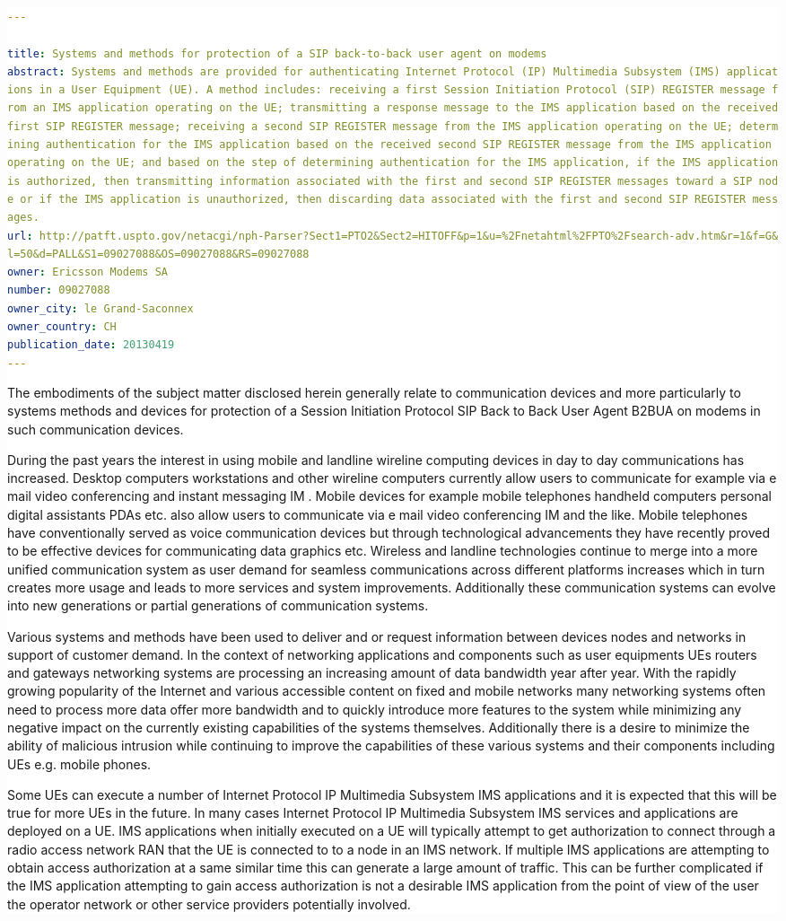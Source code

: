 ```yaml
---

title: Systems and methods for protection of a SIP back-to-back user agent on modems
abstract: Systems and methods are provided for authenticating Internet Protocol (IP) Multimedia Subsystem (IMS) applications in a User Equipment (UE). A method includes: receiving a first Session Initiation Protocol (SIP) REGISTER message from an IMS application operating on the UE; transmitting a response message to the IMS application based on the received first SIP REGISTER message; receiving a second SIP REGISTER message from the IMS application operating on the UE; determining authentication for the IMS application based on the received second SIP REGISTER message from the IMS application operating on the UE; and based on the step of determining authentication for the IMS application, if the IMS application is authorized, then transmitting information associated with the first and second SIP REGISTER messages toward a SIP node or if the IMS application is unauthorized, then discarding data associated with the first and second SIP REGISTER messages.
url: http://patft.uspto.gov/netacgi/nph-Parser?Sect1=PTO2&Sect2=HITOFF&p=1&u=%2Fnetahtml%2FPTO%2Fsearch-adv.htm&r=1&f=G&l=50&d=PALL&S1=09027088&OS=09027088&RS=09027088
owner: Ericsson Modems SA
number: 09027088
owner_city: le Grand-Saconnex
owner_country: CH
publication_date: 20130419
---
```

The embodiments of the subject matter disclosed herein generally relate to communication devices and more particularly to systems methods and devices for protection of a Session Initiation Protocol SIP Back to Back User Agent B2BUA on modems in such communication devices.

During the past years the interest in using mobile and landline wireline computing devices in day to day communications has increased. Desktop computers workstations and other wireline computers currently allow users to communicate for example via e mail video conferencing and instant messaging IM . Mobile devices for example mobile telephones handheld computers personal digital assistants PDAs etc. also allow users to communicate via e mail video conferencing IM and the like. Mobile telephones have conventionally served as voice communication devices but through technological advancements they have recently proved to be effective devices for communicating data graphics etc. Wireless and landline technologies continue to merge into a more unified communication system as user demand for seamless communications across different platforms increases which in turn creates more usage and leads to more services and system improvements. Additionally these communication systems can evolve into new generations or partial generations of communication systems.

Various systems and methods have been used to deliver and or request information between devices nodes and networks in support of customer demand. In the context of networking applications and components such as user equipments UEs routers and gateways networking systems are processing an increasing amount of data bandwidth year after year. With the rapidly growing popularity of the Internet and various accessible content on fixed and mobile networks many networking systems often need to process more data offer more bandwidth and to quickly introduce more features to the system while minimizing any negative impact on the currently existing capabilities of the systems themselves. Additionally there is a desire to minimize the ability of malicious intrusion while continuing to improve the capabilities of these various systems and their components including UEs e.g. mobile phones.

Some UEs can execute a number of Internet Protocol IP Multimedia Subsystem IMS applications and it is expected that this will be true for more UEs in the future. In many cases Internet Protocol IP Multimedia Subsystem IMS services and applications are deployed on a UE. IMS applications when initially executed on a UE will typically attempt to get authorization to connect through a radio access network RAN that the UE is connected to to a node in an IMS network. If multiple IMS applications are attempting to obtain access authorization at a same similar time this can generate a large amount of traffic. This can be further complicated if the IMS application attempting to gain access authorization is not a desirable IMS application from the point of view of the user the operator network or other service providers potentially involved.
